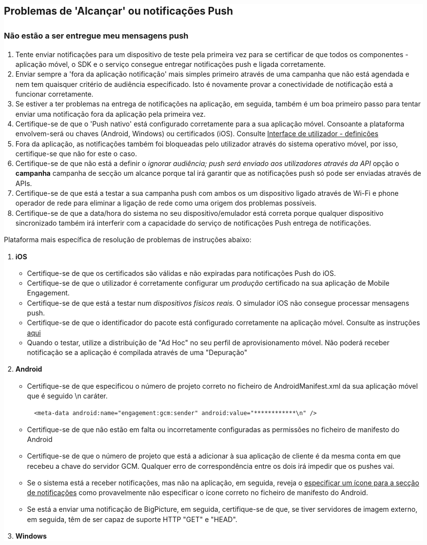 ## <a name="reach-or-push-notifications-issues"></a>Problemas de 'Alcançar' ou notificações Push
### <a name="my-push-messages-are-not-being-delivered"></a>Não estão a ser entregue meu mensagens push
1. Tente enviar notificações para um dispositivo de teste pela primeira vez para se certificar de que todos os componentes - aplicação móvel, o SDK e o serviço consegue entregar notificações push e ligada corretamente. 
2. Enviar sempre a 'fora da aplicação notificação' mais simples primeiro através de uma campanha que não está agendada e nem tem quaisquer critério de audiência especificado. Isto é novamente provar a conectividade de notificação está a funcionar corretamente. 
3. Se estiver a ter problemas na entrega de notificações na aplicação, em seguida, também é um boa primeiro passo para tentar enviar uma notificação fora da aplicação pela primeira vez. 
4. Certifique-se de que o 'Push nativo' está configurado corretamente para a sua aplicação móvel. Consoante a plataforma envolvem-será ou chaves (Android, Windows) ou certificados (iOS). Consulte [Interface de utilizador - definições](mobile-engagement-user-interface-settings.md)
5. Fora da aplicação, as notificações também foi bloqueadas pelo utilizador através do sistema operativo móvel, por isso, certifique-se que não for este o caso. 
6. Certifique-se de que não está a definir o *ignorar audiência; push será enviado aos utilizadores através da API* opção o **campanha** campanha de secção um alcance porque tal irá garantir que as notificações push só pode ser enviadas através de APIs. 
7. Certifique-se de que está a testar a sua campanha push com ambos os um dispositivo ligado através de Wi-Fi e phone operador de rede para eliminar a ligação de rede como uma origem dos problemas possíveis.
8. Certifique-se de que a data/hora do sistema no seu dispositivo/emulador está correta porque qualquer dispositivo sincronizado também irá interferir com a capacidade do serviço de notificações Push entrega de notificações. 

Plataforma mais específica de resolução de problemas de instruções abaixo:

1. **iOS** 
   
   * Certifique-se de que os certificados são válidas e não expiradas para notificações Push do iOS. 
   * Certifique-se de que o utilizador é corretamente configurar um *produção* certificado na sua aplicação de Mobile Engagement. 
   * Certifique-se de que está a testar num *dispositivos físicos reais.* O simulador iOS não consegue processar mensagens push.
   * Certifique-se de que o identificador do pacote está configurado corretamente na aplicação móvel. Consulte as instruções [aqui](https://developer.apple.com/library/prerelease/ios/documentation/IDEs/Conceptual/AppDistributionGuide/AddingCapabilities/AddingCapabilities.html#//apple_ref/doc/uid/TP40012582-CH26-SW6)
   * Quando o testar, utilize a distribuição de "Ad Hoc" no seu perfil de aprovisionamento móvel. Não poderá receber notificação se a aplicação é compilada através de uma "Depuração"
2. **Android**
   
   * Certifique-se de que especificou o número de projeto correto no ficheiro de AndroidManifest.xml da sua aplicação móvel que é seguido \n caráter. 
     
           <meta-data android:name="engagement:gcm:sender" android:value="************\n" />
   * Certifique-se de que não estão em falta ou incorretamente configuradas as permissões no ficheiro de manifesto do Android 
   * Certifique-se de que o número de projeto que está a adicionar à sua aplicação de cliente é da mesma conta em que recebeu a chave do servidor GCM. Qualquer erro de correspondência entre os dois irá impedir que os pushes vai. 
   * Se o sistema está a receber notificações, mas não na aplicação, em seguida, reveja o [especificar um ícone para a secção de notificações](mobile-engagement-android-get-started.md) como provavelmente não especificar o ícone correto no ficheiro de manifesto do Android. 
   * Se está a enviar uma notificação de BigPicture, em seguida, certifique-se de que, se tiver servidores de imagem externo, em seguida, têm de ser capaz de suporte HTTP "GET" e "HEAD".
3. **Windows**
   